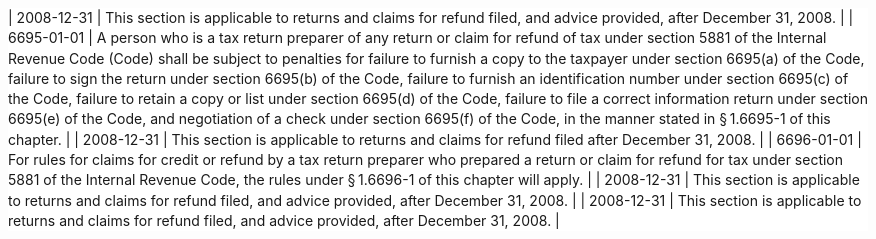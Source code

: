 | 2008-12-31 | This section is applicable to returns and claims for refund filed, and advice provided, after December 31, 2008.                                                                                                                                                                                                                                                                                                                                                                                                                                                                                                                                                                   |
| 6695-01-01 | A person who is a tax return preparer of any return or claim for refund of tax under section 5881 of the Internal Revenue Code (Code) shall be subject to penalties for failure to furnish a copy to the taxpayer under section 6695(a) of the Code, failure to sign the return under section 6695(b) of the Code, failure to furnish an identification number under section 6695(c) of the Code, failure to retain a copy or list under section 6695(d) of the Code, failure to file a correct information return under section 6695(e) of the Code, and negotiation of a check under section 6695(f) of the Code, in the manner stated in &#167;&#8201;1.6695-1 of this chapter. |
| 2008-12-31 | This section is applicable to returns and claims for refund filed after December 31, 2008.                                                                                                                                                                                                                                                                                                                                                                                                                                                                                                                                                                                         |
| 6696-01-01 | For rules for claims for credit or refund by a tax return preparer who prepared a return or claim for refund for tax under section 5881 of the Internal Revenue Code, the rules under &#167;&#8201;1.6696-1 of this chapter will apply.                                                                                                                                                                                                                                                                                                                                                                                                                                            |
| 2008-12-31 | This section is applicable to returns and claims for refund filed, and advice provided, after December 31, 2008.                                                                                                                                                                                                                                                                                                                                                                                                                                                                                                                                                                   |
| 2008-12-31 | This section is applicable to returns and claims for refund filed, and advice provided, after December 31, 2008.                                                                                                                                                                                                                                                                                                                                                                                                                                                                                                                                                                   |


